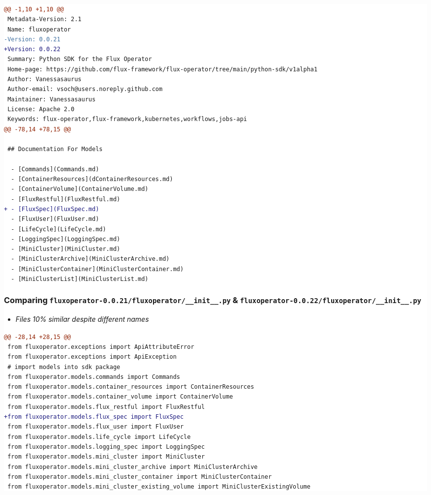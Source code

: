 ```diff
@@ -1,10 +1,10 @@
 Metadata-Version: 2.1
 Name: fluxoperator
-Version: 0.0.21
+Version: 0.0.22
 Summary: Python SDK for the Flux Operator
 Home-page: https://github.com/flux-framework/flux-operator/tree/main/python-sdk/v1alpha1
 Author: Vanessasaurus
 Author-email: vsoch@users.noreply.github.com
 Maintainer: Vanessasaurus
 License: Apache 2.0
 Keywords: flux-operator,flux-framework,kubernetes,workflows,jobs-api
@@ -78,14 +78,15 @@
 
 ## Documentation For Models
 
  - [Commands](Commands.md)
  - [ContainerResources](dContainerResources.md)
  - [ContainerVolume](ContainerVolume.md)
  - [FluxRestful](FluxRestful.md)
+ - [FluxSpec](FluxSpec.md)
  - [FluxUser](FluxUser.md)
  - [LifeCycle](LifeCycle.md)
  - [LoggingSpec](LoggingSpec.md)
  - [MiniCluster](MiniCluster.md)
  - [MiniClusterArchive](MiniClusterArchive.md)
  - [MiniClusterContainer](MiniClusterContainer.md)
  - [MiniClusterList](MiniClusterList.md)
```

### Comparing `fluxoperator-0.0.21/fluxoperator/__init__.py` & `fluxoperator-0.0.22/fluxoperator/__init__.py`

 * *Files 10% similar despite different names*

```diff
@@ -28,14 +28,15 @@
 from fluxoperator.exceptions import ApiAttributeError
 from fluxoperator.exceptions import ApiException
 # import models into sdk package
 from fluxoperator.models.commands import Commands
 from fluxoperator.models.container_resources import ContainerResources
 from fluxoperator.models.container_volume import ContainerVolume
 from fluxoperator.models.flux_restful import FluxRestful
+from fluxoperator.models.flux_spec import FluxSpec
 from fluxoperator.models.flux_user import FluxUser
 from fluxoperator.models.life_cycle import LifeCycle
 from fluxoperator.models.logging_spec import LoggingSpec
 from fluxoperator.models.mini_cluster import MiniCluster
 from fluxoperator.models.mini_cluster_archive import MiniClusterArchive
 from fluxoperator.models.mini_cluster_container import MiniClusterContainer
 from fluxoperator.models.mini_cluster_existing_volume import MiniClusterExistingVolume
```
